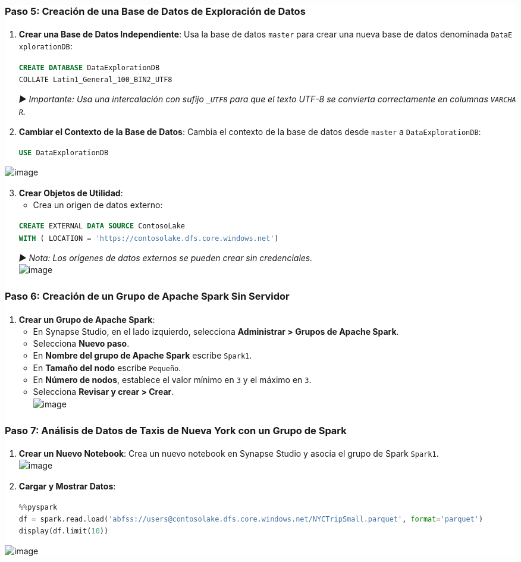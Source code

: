 
### Paso 5: Creación de una Base de Datos de Exploración de Datos
1. **Crear una Base de Datos Independiente**: Usa la base de datos `master` para crear una nueva base de datos denominada `DataExplorationDB`:  
   ```sql
   CREATE DATABASE DataExplorationDB 
   COLLATE Latin1_General_100_BIN2_UTF8
   ```  
   *► Importante: Usa una intercalación con sufijo `_UTF8` para que el texto UTF-8 se convierta correctamente en columnas `VARCHAR`.*  

2. **Cambiar el Contexto de la Base de Datos**: Cambia el contexto de la base de datos desde `master` a `DataExplorationDB`:  
   ```sql
   USE DataExplorationDB
   ```  
![image](https://github.com/user-attachments/assets/8209ec46-dd3c-404c-a126-2b5c1cfb85ea)


3. **Crear Objetos de Utilidad**:  
   - Crea un origen de datos externo:  
   ```sql
   CREATE EXTERNAL DATA SOURCE ContosoLake
   WITH ( LOCATION = 'https://contosolake.dfs.core.windows.net')
   ```  
   *► Nota: Los orígenes de datos externos se pueden crear sin credenciales.*  
![image](https://github.com/user-attachments/assets/19836223-a317-46a0-8f74-60927635fa11)

### Paso 6: Creación de un Grupo de Apache Spark Sin Servidor
1. **Crear un Grupo de Apache Spark**:  
   - En Synapse Studio, en el lado izquierdo, selecciona **Administrar > Grupos de Apache Spark**.  
   - Selecciona **Nuevo paso**.  
   - En **Nombre del grupo de Apache Spark** escribe `Spark1`.  
   - En **Tamaño del nodo** escribe `Pequeño`.  
   - En **Número de nodos**, establece el valor mínimo en `3` y el máximo en `3`.  
   - Selecciona **Revisar y crear > Crear**.  
![image](https://github.com/user-attachments/assets/74e37407-7b2b-41ed-bc8d-d1119fa2e086)


### Paso 7: Análisis de Datos de Taxis de Nueva York con un Grupo de Spark
1. **Crear un Nuevo Notebook**: Crea un nuevo notebook en Synapse Studio y asocia el grupo de Spark `Spark1`.  
   ![image](https://github.com/user-attachments/assets/75e01912-f104-42de-877a-055385e08cdd)


2. **Cargar y Mostrar Datos**:  
   ```python
   %%pyspark
   df = spark.read.load('abfss://users@contosolake.dfs.core.windows.net/NYCTripSmall.parquet', format='parquet')
   display(df.limit(10))
   ```  
![image](https://github.com/user-attachments/assets/cc805cf3-7172-490c-9144-a00b5ff3a4bb)
